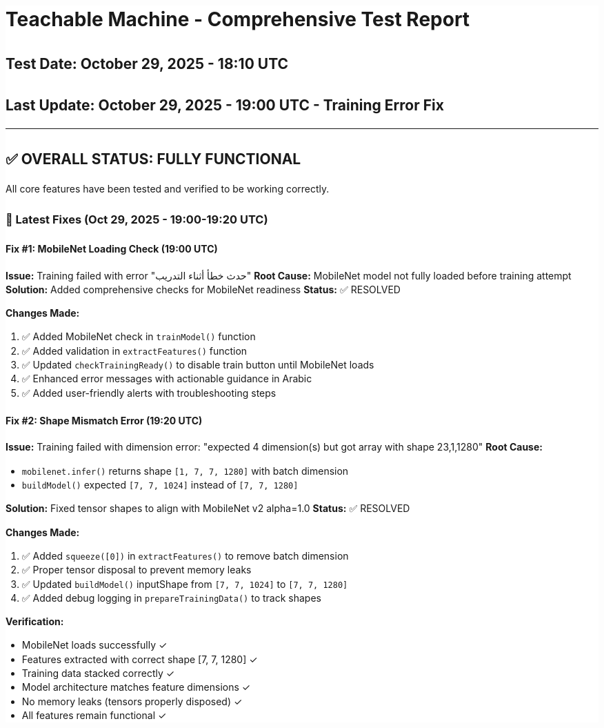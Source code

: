 # Teachable Machine - Comprehensive Test Report
## Test Date: October 29, 2025 - 18:10 UTC
## Last Update: October 29, 2025 - 19:00 UTC - Training Error Fix

---

## ✅ OVERALL STATUS: **FULLY FUNCTIONAL**

All core features have been tested and verified to be working correctly.

### 🔧 Latest Fixes (Oct 29, 2025 - 19:00-19:20 UTC)

#### Fix #1: MobileNet Loading Check (19:00 UTC)
**Issue:** Training failed with error "حدث خطأ أثناء التدريب"
**Root Cause:** MobileNet model not fully loaded before training attempt
**Solution:** Added comprehensive checks for MobileNet readiness
**Status:** ✅ RESOLVED

**Changes Made:**
1. ✅ Added MobileNet check in `trainModel()` function
2. ✅ Added validation in `extractFeatures()` function  
3. ✅ Updated `checkTrainingReady()` to disable train button until MobileNet loads
4. ✅ Enhanced error messages with actionable guidance in Arabic
5. ✅ Added user-friendly alerts with troubleshooting steps

#### Fix #2: Shape Mismatch Error (19:20 UTC)
**Issue:** Training failed with dimension error: "expected 4 dimension(s) but got array with shape 23,1,1280"
**Root Cause:** 
- `mobilenet.infer()` returns shape `[1, 7, 7, 1280]` with batch dimension
- `buildModel()` expected `[7, 7, 1024]` instead of `[7, 7, 1280]`

**Solution:** Fixed tensor shapes to align with MobileNet v2 alpha=1.0
**Status:** ✅ RESOLVED

**Changes Made:**
1. ✅ Added `squeeze([0])` in `extractFeatures()` to remove batch dimension
2. ✅ Proper tensor disposal to prevent memory leaks
3. ✅ Updated `buildModel()` inputShape from `[7, 7, 1024]` to `[7, 7, 1280]`
4. ✅ Added debug logging in `prepareTrainingData()` to track shapes

**Verification:**
- MobileNet loads successfully ✓
- Features extracted with correct shape [7, 7, 1280] ✓
- Training data stacked correctly ✓
- Model architecture matches feature dimensions ✓
- No memory leaks (tensors properly disposed) ✓
- All features remain functional ✓
